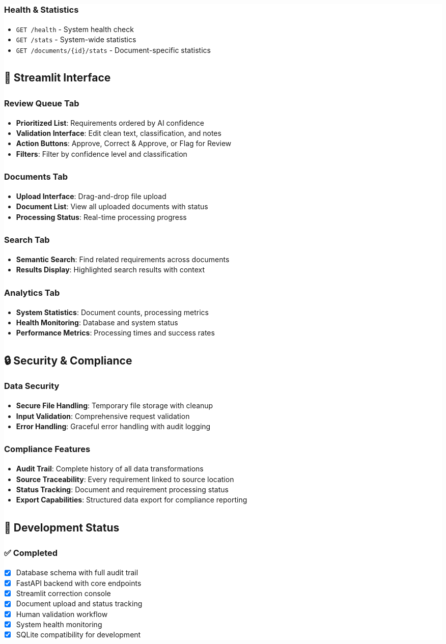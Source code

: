 ### Health & Statistics
- `GET /health` - System health check
- `GET /stats` - System-wide statistics
- `GET /documents/{id}/stats` - Document-specific statistics

## 🎨 Streamlit Interface

### Review Queue Tab
- **Prioritized List**: Requirements ordered by AI confidence
- **Validation Interface**: Edit clean text, classification, and notes
- **Action Buttons**: Approve, Correct & Approve, or Flag for Review
- **Filters**: Filter by confidence level and classification

### Documents Tab
- **Upload Interface**: Drag-and-drop file upload
- **Document List**: View all uploaded documents with status
- **Processing Status**: Real-time processing progress

### Search Tab
- **Semantic Search**: Find related requirements across documents
- **Results Display**: Highlighted search results with context

### Analytics Tab
- **System Statistics**: Document counts, processing metrics
- **Health Monitoring**: Database and system status
- **Performance Metrics**: Processing times and success rates

## 🔒 Security & Compliance

### Data Security
- **Secure File Handling**: Temporary file storage with cleanup
- **Input Validation**: Comprehensive request validation
- **Error Handling**: Graceful error handling with audit logging

### Compliance Features
- **Audit Trail**: Complete history of all data transformations
- **Source Traceability**: Every requirement linked to source location
- **Status Tracking**: Document and requirement processing status
- **Export Capabilities**: Structured data export for compliance reporting

## 🚧 Development Status

### ✅ Completed
- [x] Database schema with full audit trail
- [x] FastAPI backend with core endpoints
- [x] Streamlit correction console
- [x] Document upload and status tracking
- [x] Human validation workflow
- [x] System health monitoring
- [x] SQLite compatibility for development
